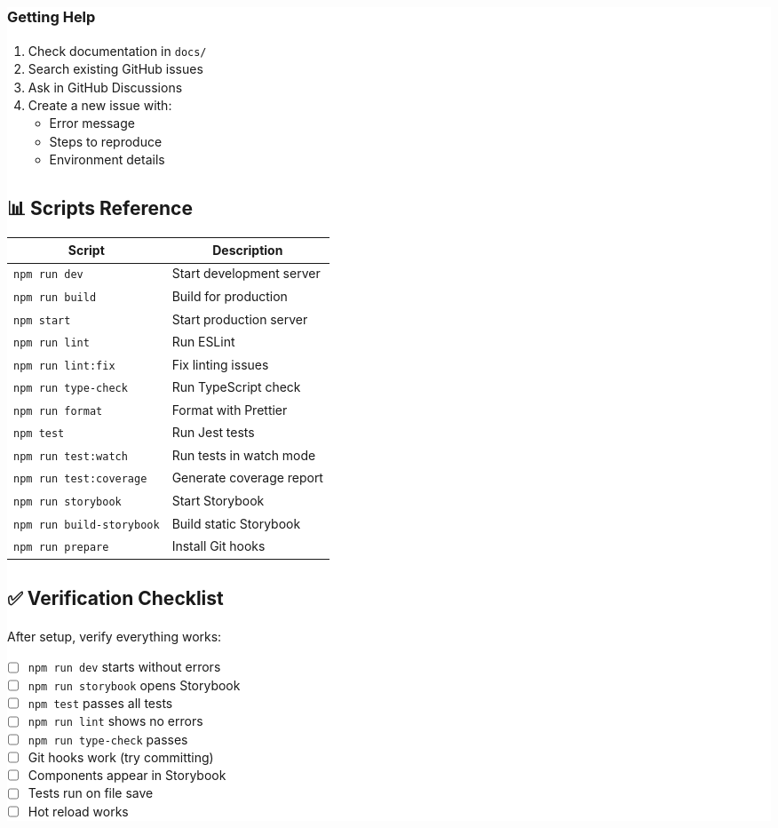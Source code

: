 ### Getting Help

1. Check documentation in `docs/`
2. Search existing GitHub issues
3. Ask in GitHub Discussions
4. Create a new issue with:
   - Error message
   - Steps to reproduce
   - Environment details



## 📊 Scripts Reference

| Script | Description |
|--------|-------------|
| `npm run dev` | Start development server |
| `npm run build` | Build for production |
| `npm start` | Start production server |
| `npm run lint` | Run ESLint |
| `npm run lint:fix` | Fix linting issues |
| `npm run type-check` | Run TypeScript check |
| `npm run format` | Format with Prettier |
| `npm test` | Run Jest tests |
| `npm run test:watch` | Run tests in watch mode |
| `npm run test:coverage` | Generate coverage report |
| `npm run storybook` | Start Storybook |
| `npm run build-storybook` | Build static Storybook |
| `npm run prepare` | Install Git hooks |

## ✅ Verification Checklist

After setup, verify everything works:

- [ ] `npm run dev` starts without errors
- [ ] `npm run storybook` opens Storybook
- [ ] `npm test` passes all tests
- [ ] `npm run lint` shows no errors
- [ ] `npm run type-check` passes
- [ ] Git hooks work (try committing)
- [ ] Components appear in Storybook
- [ ] Tests run on file save
- [ ] Hot reload works
